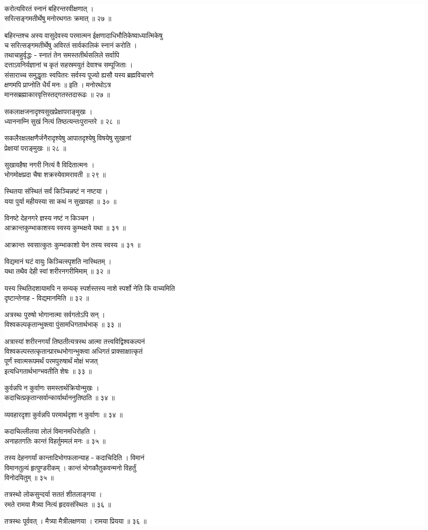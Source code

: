 करोत्यविरतं स्नानं बहिरन्तरवीक्षणात् ।  
सरित्सङ्गमतीर्थेषु मनोरथगतः क्रमात् ॥ २७ ॥  
  
बहिरन्तश्च अस्य वासुदेवस्य परमात्मन ईक्षणादाधिभौतिकेष्वाध्यात्मिकेषु   
च सरित्सङ्गमतीर्थेषु अविरतं सार्वकालिकं स्नानं करोति ।   
तथाचाहुर्वृद्धः - स्नातं तेन समस्ततीर्थसलिले सर्वापि   
दत्ताऽवनिर्यज्ञानां च कृतं सहस्रमयुतं देवाश्च सम्पूजिताः ।   
संसाराच्च समुद्धृताः स्वपितरः सर्वस्य पूज्यो ह्यसौ यस्य ब्रह्मविचारणे   
क्षणमपि प्राप्नोति धैर्यं मनः ॥ इति । मनोरथोऽत्र   
मानसब्रह्माकारवृत्तिस्तद्गतस्तदारूढः ॥ २७ ॥  
  
सकलाक्षजनादृश्यसुखप्रेक्षापराङ्मुखः ।  
ध्याननाम्नि सुखं नित्यं तिष्ठत्यन्तःपुरान्तरे ॥ २८ ॥  
  
सकलैरक्षलक्षणैर्जनैरादृश्येषु आपातदृश्येषु विषयेषु सुखानां   
प्रेक्षायां पराङ्मुखः ॥ २८ ॥  
  
सुखावहैषा नगरी नित्यं वै विदितात्मनः ।  
भोगमोक्षप्रदा चैषा शक्रस्येवामरावती ॥ २९ ॥  
  
स्थितया संस्थितं सर्वं किञ्चिन्नष्टं न नष्टया ।  
यया पुर्या महीयस्या सा कथं न सुखावहा ॥ ३० ॥  
  
विनष्टे देहनगरे ज्ञस्य नष्टं न किञ्चन ।  
आक्रान्तकुम्भाकाशस्य स्वस्य कुम्भक्षये यथा ॥ ३१ ॥  
  
आक्रान्तः स्वसात्कुतः कुम्भाकाशो येन तस्य स्वस्य ॥ ३१ ॥  
  
विद्यमानं घटं वायुः किञ्चित्स्पृशति नास्थितम् ।  
यथा तथैव देही स्वां शरीरनगरीमिमाम् ॥ ३२ ॥  
  
यस्य स्थितिदशायामपि न सम्यक् स्पर्शस्तस्य नाशे स्पर्शो नेति किं वाच्यमिति   
दृष्टान्तेनाह - विद्यमानमिति ॥ ३२ ॥  
  
अत्रस्थः पुरुषो भोगानात्मा सर्वगतोऽपि सन् ।  
विश्वकल्पकृतान्भुक्त्वा पुंसामधिगतार्थभाक् ॥ ३३ ॥  
  
अत्रास्यां शरीरनगर्यां तिष्ठतीत्यत्रस्थ आत्मा तत्त्वविद्विश्वकल्पनं   
विश्वकल्पस्तत्कृतान्प्रारब्धभोगान्भुक्त्वा अधिगतं प्राक्साक्षात्कृतं   
पूर्णं स्वात्मरूपमर्थं परमपुरुषार्थं मोक्षं भजत्   
इत्यधिगतार्थभाग्भवतीति शेषः ॥ ३३ ॥  
  
कुर्वन्नपि न कुर्वाणः समस्तार्थक्रियोन्मुखः ।  
कदाचित्प्रकृतान्सर्वान्कार्यार्थाननुतिष्ठति ॥ ३४ ॥  
  
व्यवहारदृशा कुर्वन्नपि परमार्थदृशा न कुर्वाणः ॥ ३४ ॥  
  
कदाचिल्लीलया लोलं विमानमधिरोहति ।  
अनाहतगतिः कान्तं विहर्तुममलं मनः ॥ ३५ ॥  
  
तस्य देहनगर्यां कान्तादिभोगफलान्याह - कदाचिदिति । विमानं   
विमानतुल्यं हृत्पुण्डरीकम् । कान्तं भोगकौतुकवन्मनो विहर्तुं   
विनोदयितुम् ॥ ३५ ॥  
  
तत्रस्थो लोकसुन्दर्या सततं शीतलाङ्गया ।  
रमते रामया मैत्र्या नित्यं हृदयसंस्थितः ॥ ३६ ॥  
  
तत्रस्थः पूर्ववत् । मैत्र्या मैत्रीलक्षणया । रामया प्रियया ॥ ३६ ॥  
  